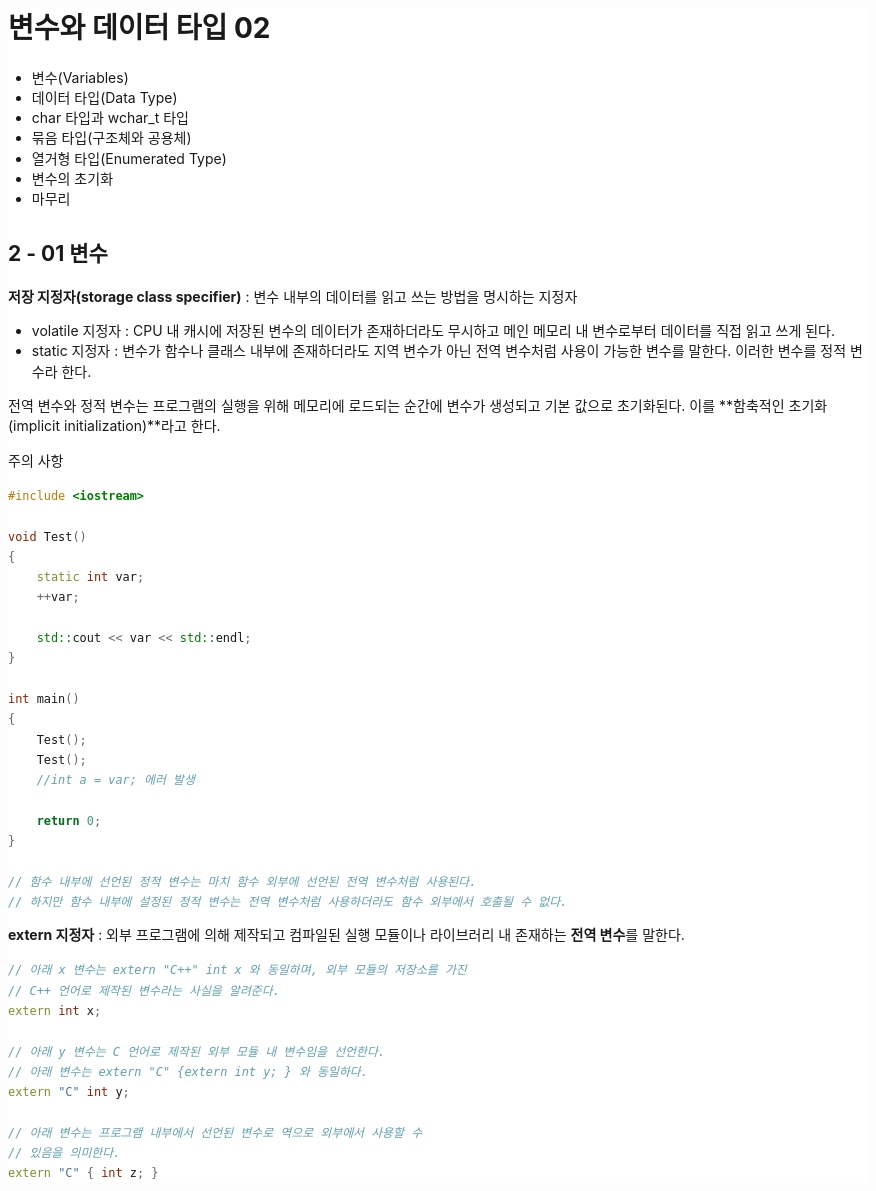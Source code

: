 # 변수와 데이터 타입 02

- 변수(Variables)
- 데이터 타입(Data Type)
- char 타입과 wchar_t 타입
- 묶음 타입(구조체와 공용체)
- 열거형 타입(Enumerated Type)
- 변수의 초기화
- 마무리

## 2 - 01 변수

**저장 지정자(storage class specifier)** : 변수 내부의 데이터를 읽고 쓰는 방법을 명시하는 지정자

- volatile 지정자 : CPU 내 캐시에 저장된 변수의 데이터가 존재하더라도 무시하고 메인 메모리 내 변수로부터 데이터를 직접 읽고 쓰게 된다.
- static 지정자 : 변수가 함수나 클래스 내부에 존재하더라도 지역 변수가 아닌 전역 변수처럼 사용이 가능한 변수를 말한다. 이러한 변수를 정적 변수라 한다.

전역 변수와 정적 변수는 프로그램의 실행을 위해 메모리에 로드되는 순간에 변수가 생성되고 기본 값으로 초기화된다. 이를 **함축적인 초기화(implicit initialization)**라고 한다.

주의 사항

```cpp
#include <iostream>

void Test()
{
	static int var;
	++var;

	std::cout << var << std::endl;
}

int main()
{
	Test();
	Test();
	//int a = var; 에러 발생

	return 0;
}

// 함수 내부에 선언된 정적 변수는 마치 함수 외부에 선언된 전역 변수처럼 사용된다.
// 하지만 함수 내부에 설정된 정적 변수는 전역 변수처럼 사용하더라도 함수 외부에서 호출될 수 없다.
```

**extern 지정자** : 외부 프로그램에 의해 제작되고 컴파일된 실행 모듈이나 라이브러리 내 존재하는 **전역 변수**를 말한다.

```cpp
// 아래 x 변수는 extern "C++" int x 와 동일하며, 외부 모듈의 저장소를 가진
// C++ 언어로 제작된 변수라는 사실을 알려준다.
extern int x;

// 아래 y 변수는 C 언어로 제작된 외부 모듈 내 변수임을 선언한다.
// 아래 변수는 extern "C" {extern int y; } 와 동일하다.
extern "C" int y;

// 아래 변수는 프로그램 내부에서 선언된 변수로 역으로 외부에서 사용할 수
// 있음을 의미한다.
extern "C" { int z; }
```
